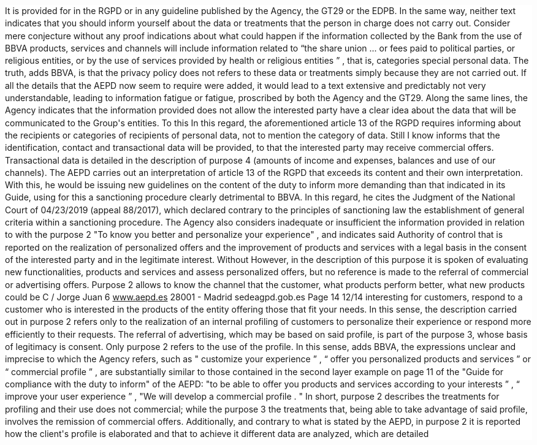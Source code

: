 It is provided for in the RGPD or in any guideline published by the Agency, the GT29 or the EDPB.
In the same way, neither text indicates that you should inform yourself about the data or
treatments that the person in charge does not carry out. Consider mere conjecture without any proof
indications about what could happen if the information collected by the Bank from the
use of BBVA products, services and channels will include information related to “the share
union ... or fees paid to political parties, or religious entities, or by the
use of services provided by health or religious entities ” , that is, categories
special personal data. The truth, adds BBVA, is that the privacy policy does not
refers to these data or treatments simply because they are not carried out.
If all the details that the AEPD now seem to require were added, it would lead to a text
extensive and predictably not very understandable, leading to information fatigue or fatigue,
proscribed by both the Agency and the GT29.
Along the same lines, the Agency indicates that the information provided does not allow the interested party
have a clear idea about the data that will be communicated to the Group's entities. To this
In this regard, the aforementioned article 13 of the RGPD requires informing about the recipients or categories
of recipients of personal data, not to mention the category of data. Still I know
informs that the identification, contact and transactional data will be provided, to
that the interested party may receive commercial offers. Transactional data is detailed in
the description of purpose 4 (amounts of income and expenses, balances and use of our
channels).
The AEPD carries out an interpretation of article 13 of the RGPD that exceeds its
content and their own interpretation. With this, he would be issuing new guidelines on the
content of the duty to inform more demanding than that indicated in its Guide, using for this
a sanctioning procedure clearly detrimental to BBVA. In this regard, he cites the Judgment of
the National Court of 04/23/2019 (appeal 88/2017), which declared contrary to the principles
of sanctioning law the establishment of general criteria within a
sanctioning procedure.
The Agency also considers inadequate or insufficient the information provided in relation to
with the purpose 2 "To know you better and personalize your experience" , and indicates said Authority of
control that is reported on the realization of personalized offers and the improvement of products
and services with a legal basis in the consent of the interested party and in the legitimate interest. Without
However, in the description of this purpose it is spoken of evaluating new functionalities,
products and services and assess personalized offers, but no reference is made to the referral
of commercial or advertising offers. Purpose 2 allows to know the channel that the
customer, what products perform better, what new products could be
C / Jorge Juan 6
www.aepd.es
28001 - Madrid
sedeagpd.gob.es
Page 14
12/14
interesting for customers, respond to a customer who is interested in the products of the
entity offering those that fit your needs. In this sense, the description
carried out in purpose 2 refers only to the realization of an internal profiling of
customers to personalize their experience or respond more efficiently to their requests.
The referral of advertising, which may be based on said profile, is part of the purpose
3, whose basis of legitimacy is consent.
Only purpose 2 refers to the use of the profile. In this sense, adds BBVA, the expressions
unclear and imprecise to which the Agency refers, such as " customize your
experience ” , “ offer you personalized products and services ” or “ commercial profile ” , are
substantially similar to those contained in the second layer example on page 11
of the "Guide for compliance with the duty to inform" of the AEPD: "to be able to offer you
products and services according to your interests ” , “ improve your user experience ” ,
"We will develop a commercial profile . "
In short, purpose 2 describes the treatments for profiling and their use does not
commercial; while the purpose 3 the treatments that, being able to take advantage of said profile,
involves the remission of commercial offers.
Additionally, and contrary to what is stated by the AEPD, in purpose 2 it is reported how
the client's profile is elaborated and that to achieve it different data are analyzed, which are detailed